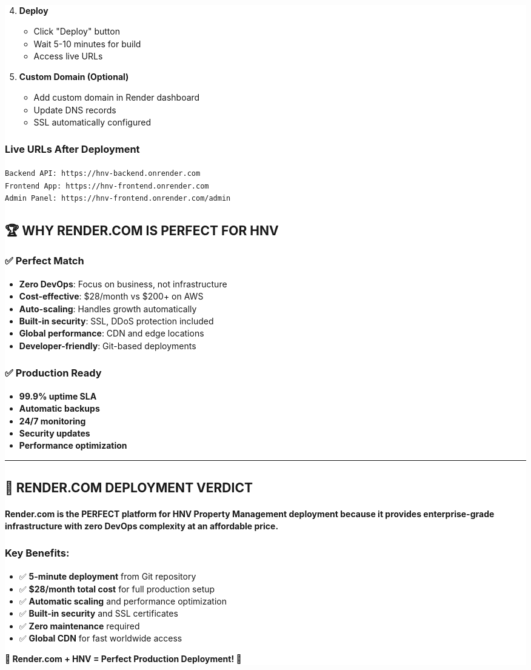 4. **Deploy**
   - Click "Deploy" button
   - Wait 5-10 minutes for build
   - Access live URLs

5. **Custom Domain (Optional)**
   - Add custom domain in Render dashboard
   - Update DNS records
   - SSL automatically configured

### **Live URLs After Deployment**
```
Backend API: https://hnv-backend.onrender.com
Frontend App: https://hnv-frontend.onrender.com
Admin Panel: https://hnv-frontend.onrender.com/admin
```

## **🏆 WHY RENDER.COM IS PERFECT FOR HNV**

### **✅ Perfect Match**
- **Zero DevOps**: Focus on business, not infrastructure
- **Cost-effective**: $28/month vs $200+ on AWS
- **Auto-scaling**: Handles growth automatically
- **Built-in security**: SSL, DDoS protection included
- **Global performance**: CDN and edge locations
- **Developer-friendly**: Git-based deployments

### **✅ Production Ready**
- **99.9% uptime SLA**
- **Automatic backups**
- **24/7 monitoring**
- **Security updates**
- **Performance optimization**

---

## **🚀 RENDER.COM DEPLOYMENT VERDICT**

**Render.com is the PERFECT platform for HNV Property Management deployment because it provides enterprise-grade infrastructure with zero DevOps complexity at an affordable price.**

### **Key Benefits:**
- ✅ **5-minute deployment** from Git repository
- ✅ **$28/month total cost** for full production setup
- ✅ **Automatic scaling** and performance optimization
- ✅ **Built-in security** and SSL certificates
- ✅ **Zero maintenance** required
- ✅ **Global CDN** for fast worldwide access

**🎯 Render.com + HNV = Perfect Production Deployment! 🚀**